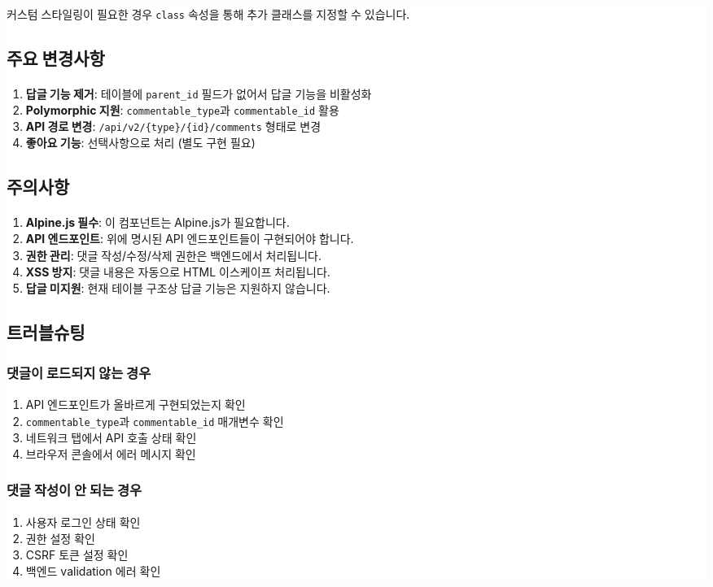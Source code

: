 커스텀 스타일링이 필요한 경우 `class` 속성을 통해 추가 클래스를 지정할 수 있습니다.

## 주요 변경사항

1. **답글 기능 제거**: 테이블에 `parent_id` 필드가 없어서 답글 기능을 비활성화
2. **Polymorphic 지원**: `commentable_type`과 `commentable_id` 활용
3. **API 경로 변경**: `/api/v2/{type}/{id}/comments` 형태로 변경
4. **좋아요 기능**: 선택사항으로 처리 (별도 구현 필요)

## 주의사항

1. **Alpine.js 필수**: 이 컴포넌트는 Alpine.js가 필요합니다.
2. **API 엔드포인트**: 위에 명시된 API 엔드포인트들이 구현되어야 합니다.
3. **권한 관리**: 댓글 작성/수정/삭제 권한은 백엔드에서 처리됩니다.
4. **XSS 방지**: 댓글 내용은 자동으로 HTML 이스케이프 처리됩니다.
5. **답글 미지원**: 현재 테이블 구조상 답글 기능은 지원하지 않습니다.

## 트러블슈팅

### 댓글이 로드되지 않는 경우
1. API 엔드포인트가 올바르게 구현되었는지 확인
2. `commentable_type`과 `commentable_id` 매개변수 확인
3. 네트워크 탭에서 API 호출 상태 확인
4. 브라우저 콘솔에서 에러 메시지 확인

### 댓글 작성이 안 되는 경우
1. 사용자 로그인 상태 확인
2. 권한 설정 확인
3. CSRF 토큰 설정 확인
4. 백엔드 validation 에러 확인
